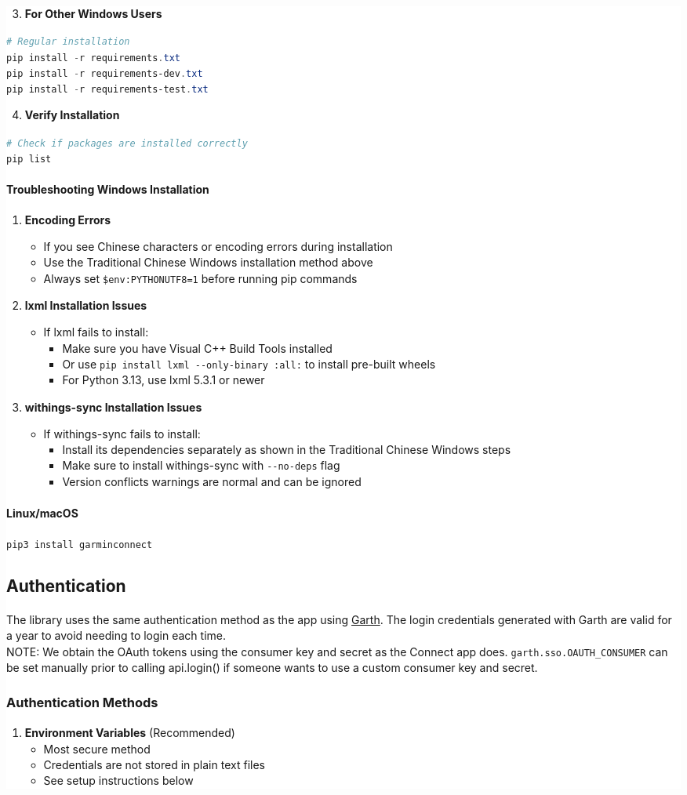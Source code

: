 3. **For Other Windows Users**
```powershell
# Regular installation
pip install -r requirements.txt
pip install -r requirements-dev.txt
pip install -r requirements-test.txt
```

4. **Verify Installation**
```powershell
# Check if packages are installed correctly
pip list
```

#### Troubleshooting Windows Installation

1. **Encoding Errors**
   - If you see Chinese characters or encoding errors during installation
   - Use the Traditional Chinese Windows installation method above
   - Always set `$env:PYTHONUTF8=1` before running pip commands

2. **lxml Installation Issues**
   - If lxml fails to install:
     - Make sure you have Visual C++ Build Tools installed
     - Or use `pip install lxml --only-binary :all:` to install pre-built wheels
     - For Python 3.13, use lxml 5.3.1 or newer

3. **withings-sync Installation Issues**
   - If withings-sync fails to install:
     - Install its dependencies separately as shown in the Traditional Chinese Windows steps
     - Make sure to install withings-sync with `--no-deps` flag
     - Version conflicts warnings are normal and can be ignored

#### Linux/macOS
```bash
pip3 install garminconnect
```

## Authentication

The library uses the same authentication method as the app using [Garth](https://github.com/matin/garth).
The login credentials generated with Garth are valid for a year to avoid needing to login each time.  
NOTE: We obtain the OAuth tokens using the consumer key and secret as the Connect app does.
`garth.sso.OAUTH_CONSUMER` can be set manually prior to calling api.login() if someone wants to use a custom consumer key and secret.

### Authentication Methods

1. **Environment Variables** (Recommended)
   - Most secure method
   - Credentials are not stored in plain text files
   - See setup instructions below
